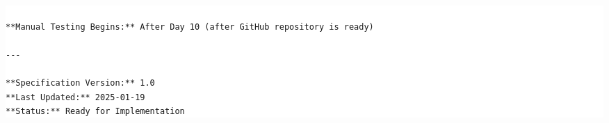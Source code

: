 ```

**Manual Testing Begins:** After Day 10 (after GitHub repository is ready)

---

**Specification Version:** 1.0
**Last Updated:** 2025-01-19
**Status:** Ready for Implementation
